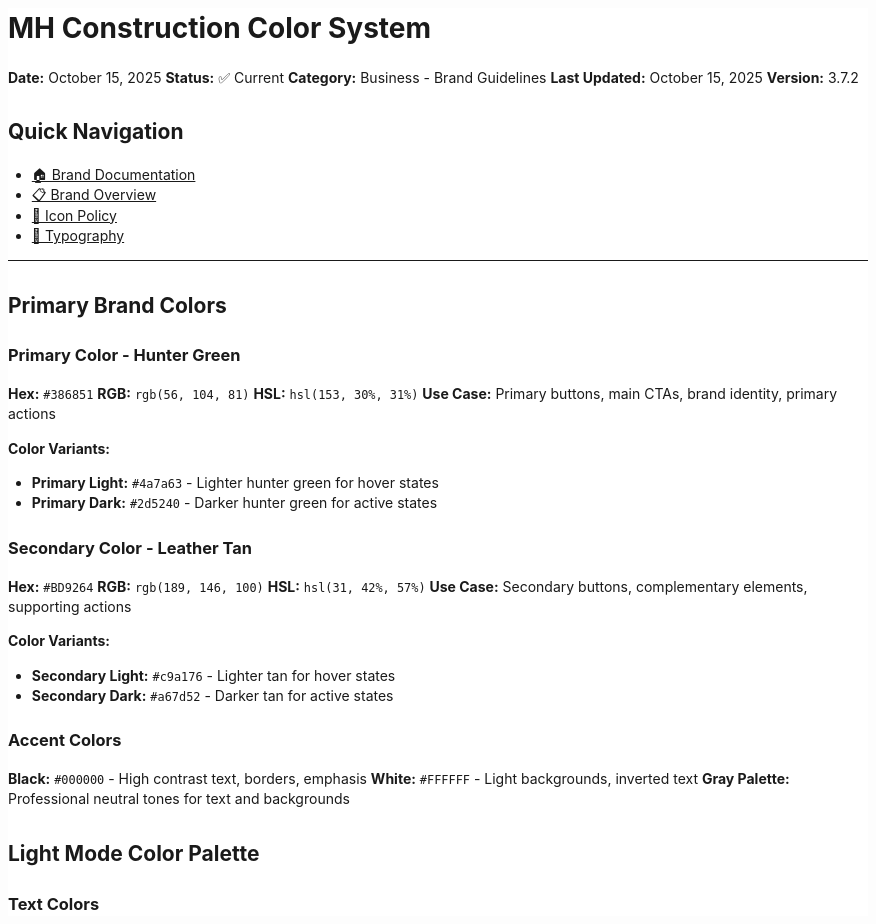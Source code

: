 # MH Construction Color System

**Date:** October 15, 2025
**Status:** ✅ Current
**Category:** Business - Brand Guidelines
**Last Updated:** October 15, 2025
**Version:** 3.7.2

## Quick Navigation

- [🏠 Brand Documentation](./branding-index.md)
- [📋 Brand Overview](./brand-overview.md)
- [🔧 Icon Policy](./icon-policy.md)
- [📝 Typography](./typography.md)

---

## Primary Brand Colors

### Primary Color - Hunter Green

**Hex:** `#386851`
**RGB:** `rgb(56, 104, 81)`
**HSL:** `hsl(153, 30%, 31%)`
**Use Case:** Primary buttons, main CTAs, brand identity, primary actions

**Color Variants:**

- **Primary Light:** `#4a7a63` - Lighter hunter green for hover states
- **Primary Dark:** `#2d5240` - Darker hunter green for active states

### Secondary Color - Leather Tan

**Hex:** `#BD9264`
**RGB:** `rgb(189, 146, 100)`
**HSL:** `hsl(31, 42%, 57%)`
**Use Case:** Secondary buttons, complementary elements, supporting actions

**Color Variants:**

- **Secondary Light:** `#c9a176` - Lighter tan for hover states
- **Secondary Dark:** `#a67d52` - Darker tan for active states

### Accent Colors

**Black:** `#000000` - High contrast text, borders, emphasis
**White:** `#FFFFFF` - Light backgrounds, inverted text
**Gray Palette:** Professional neutral tones for text and backgrounds

## Light Mode Color Palette

### Text Colors
